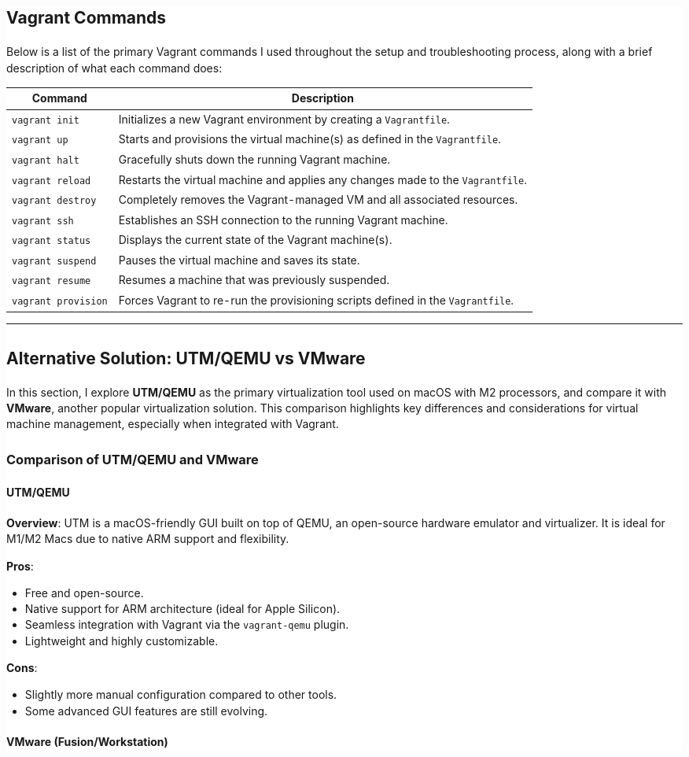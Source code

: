 
## Vagrant Commands

Below is a list of the primary Vagrant commands I used throughout the setup and troubleshooting process, along with a brief description of what each command does:

| Command             | Description                                                                 |
|---------------------|-----------------------------------------------------------------------------|
| `vagrant init`      | Initializes a new Vagrant environment by creating a `Vagrantfile`.          |
| `vagrant up`        | Starts and provisions the virtual machine(s) as defined in the `Vagrantfile`.|
| `vagrant halt`      | Gracefully shuts down the running Vagrant machine.                          |
| `vagrant reload`    | Restarts the virtual machine and applies any changes made to the `Vagrantfile`.|
| `vagrant destroy`   | Completely removes the Vagrant-managed VM and all associated resources.     |
| `vagrant ssh`       | Establishes an SSH connection to the running Vagrant machine.               |
| `vagrant status`    | Displays the current state of the Vagrant machine(s).                       |
| `vagrant suspend`   | Pauses the virtual machine and saves its state.                             |
| `vagrant resume`    | Resumes a machine that was previously suspended.                            |
| `vagrant provision` | Forces Vagrant to re-run the provisioning scripts defined in the `Vagrantfile`. |

---

## Alternative Solution: UTM/QEMU vs VMware

In this section, I explore **UTM/QEMU** as the primary virtualization tool used on macOS with M2 processors, and compare it with **VMware**, another popular virtualization solution. This comparison highlights key differences and considerations for virtual machine management, especially when integrated with Vagrant.

### Comparison of UTM/QEMU and VMware

#### UTM/QEMU

**Overview**: UTM is a macOS-friendly GUI built on top of QEMU, an open-source hardware emulator and virtualizer. It is ideal for M1/M2 Macs due to native ARM support and flexibility.

**Pros**:
- Free and open-source.
- Native support for ARM architecture (ideal for Apple Silicon).
- Seamless integration with Vagrant via the `vagrant-qemu` plugin.
- Lightweight and highly customizable.

**Cons**:
- Slightly more manual configuration compared to other tools.
- Some advanced GUI features are still evolving.

#### VMware (Fusion/Workstation)
